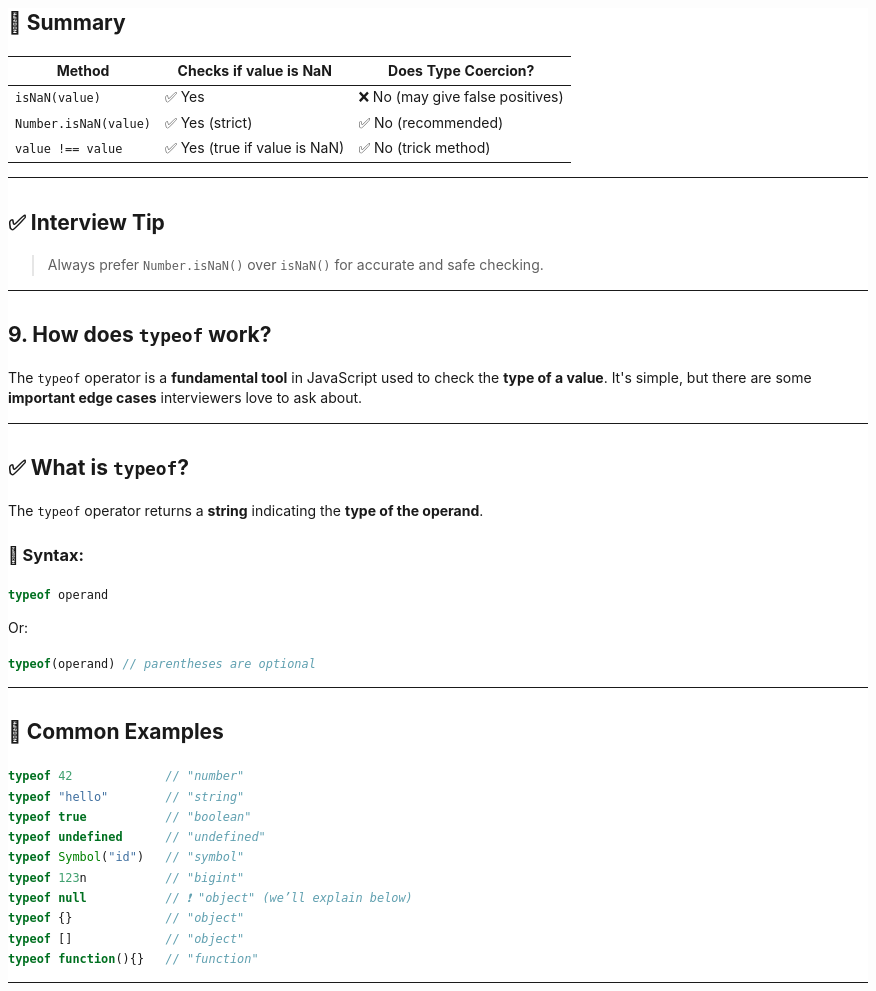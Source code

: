 
## 🔸 Summary

| Method                | Checks if value is NaN       | Does Type Coercion?             |
| --------------------- | ---------------------------- | ------------------------------- |
| `isNaN(value)`        | ✅ Yes                        | ❌ No (may give false positives) |
| `Number.isNaN(value)` | ✅ Yes (strict)               | ✅ No (recommended)              |
| `value !== value`     | ✅ Yes (true if value is NaN) | ✅ No (trick method)             |

---

## ✅ Interview Tip

> Always prefer `Number.isNaN()` over `isNaN()` for accurate and safe checking.

---

## 9. How does `typeof` work?

The `typeof` operator is a **fundamental tool** in JavaScript used to check the **type of a value**. It's simple, but there are some **important edge cases** interviewers love to ask about.

---

## ✅ What is `typeof`?

The `typeof` operator returns a **string** indicating the **type of the operand**.

### 🔹 Syntax:

```javascript
typeof operand
```

Or:

```javascript
typeof(operand) // parentheses are optional
```

---

## 🔸 Common Examples

```javascript
typeof 42             // "number"
typeof "hello"        // "string"
typeof true           // "boolean"
typeof undefined      // "undefined"
typeof Symbol("id")   // "symbol"
typeof 123n           // "bigint"
typeof null           // ❗ "object" (we’ll explain below)
typeof {}             // "object"
typeof []             // "object"
typeof function(){}   // "function"
```

---